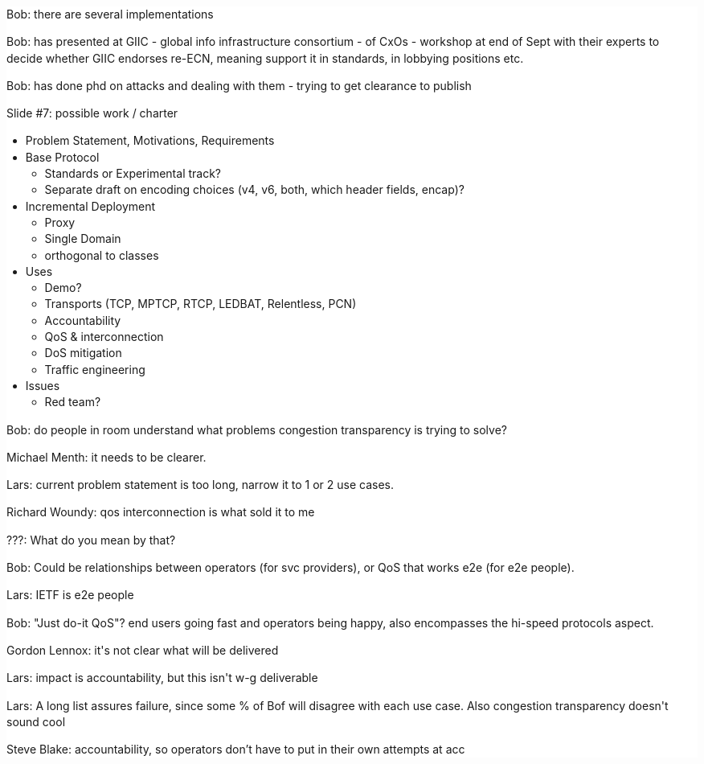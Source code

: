 Bob: there are several implementations

Bob: has presented at GIIC - global info infrastructure consortium - of
CxOs - workshop at end of Sept with their experts to decide whether GIIC
endorses re-ECN, meaning support it in standards, in lobbying positions
etc.

Bob: has done phd on attacks and dealing with them - trying to get
clearance to publish

Slide #7: possible work / charter
* Problem Statement, Motivations, Requirements
* Base Protocol
  - Standards or Experimental track?
  - Separate draft on encoding choices (v4, v6, both, which header
fields, encap)?
* Incremental Deployment
  - Proxy
  - Single Domain
  - orthogonal to classes
* Uses
  - Demo?
  - Transports (TCP, MPTCP, RTCP, LEDBAT, Relentless, PCN)
  - Accountability
  - QoS & interconnection
  - DoS mitigation
  - Traffic engineering
* Issues
  - Red team?

Bob: do people in room understand what problems congestion transparency
is trying to solve?

Michael Menth: it needs to be clearer.

Lars: current problem statement is too long, narrow it to 1 or 2 use
cases.

Richard Woundy: qos interconnection is what sold it to me

???: What do you mean by that?

Bob: Could be relationships between operators (for svc providers), or
QoS that works e2e (for e2e people).

Lars: IETF is e2e people

Bob: "Just do-it QoS"? end users going fast and operators being happy,
also encompasses the hi-speed protocols aspect.

Gordon Lennox: it's not clear what will be delivered

Lars: impact is accountability, but this isn't w-g deliverable

Lars: A long list assures failure, since some % of Bof will disagree
with each use case. Also congestion transparency doesn't sound cool

Steve Blake: accountability, so operators don’t have to put in their own
attempts at acc
